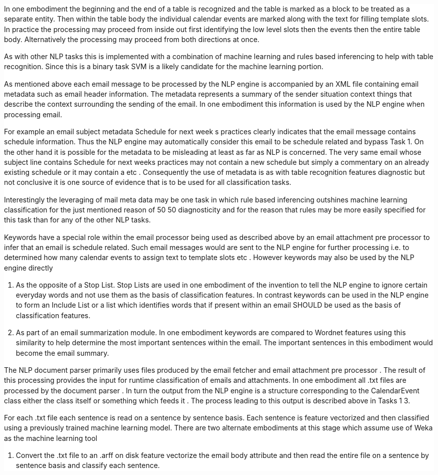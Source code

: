 In one embodiment the beginning and the end of a table is recognized and the table is marked as a block to be treated as a separate entity. Then within the table body the individual calendar events are marked along with the text for filling template slots. In practice the processing may proceed from inside out first identifying the low level slots then the events then the entire table body. Alternatively the processing may proceed from both directions at once.

As with other NLP tasks this is implemented with a combination of machine learning and rules based inferencing to help with table recognition. Since this is a binary task SVM is a likely candidate for the machine learning portion.

As mentioned above each email message to be processed by the NLP engine is accompanied by an XML file containing email metadata such as email header information. The metadata represents a summary of the sender situation context things that describe the context surrounding the sending of the email. In one embodiment this information is used by the NLP engine when processing email.

For example an email subject metadata Schedule for next week s practices clearly indicates that the email message contains schedule information. Thus the NLP engine may automatically consider this email to be schedule related and bypass Task 1. On the other hand it is possible for the metadata to be misleading at least as far as NLP is concerned. The very same email whose subject line contains Schedule for next weeks practices may not contain a new schedule but simply a commentary on an already existing schedule or it may contain a etc . Consequently the use of metadata is as with table recognition features diagnostic but not conclusive it is one source of evidence that is to be used for all classification tasks.

Interestingly the leveraging of mail meta data may be one task in which rule based inferencing outshines machine learning classification for the just mentioned reason of 50 50 diagnosticity and for the reason that rules may be more easily specified for this task than for any of the other NLP tasks.

Keywords have a special role within the email processor being used as described above by an email attachment pre processor to infer that an email is schedule related. Such email messages would are sent to the NLP engine for further processing i.e. to determined how many calendar events to assign text to template slots etc . However keywords may also be used by the NLP engine directly 

1. As the opposite of a Stop List. Stop Lists are used in one embodiment of the invention to tell the NLP engine to ignore certain everyday words and not use them as the basis of classification features. In contrast keywords can be used in the NLP engine to form an Include List or a list which identifies words that if present within an email SHOULD be used as the basis of classification features.

2. As part of an email summarization module. In one embodiment keywords are compared to Wordnet features using this similarity to help determine the most important sentences within the email. The important sentences in this embodiment would become the email summary.

The NLP document parser primarily uses files produced by the email fetcher and email attachment pre processor . The result of this processing provides the input for runtime classification of emails and attachments. In one embodiment all .txt files are processed by the document parser . In turn the output from the NLP engine is a structure corresponding to the CalendarEvent class either the class itself or something which feeds it . The process leading to this output is described above in Tasks 1 3.

For each .txt file each sentence is read on a sentence by sentence basis. Each sentence is feature vectorized and then classified using a previously trained machine learning model. There are two alternate embodiments at this stage which assume use of Weka as the machine learning tool 

1. Convert the .txt file to an .arff on disk feature vectorize the email body attribute and then read the entire file on a sentence by sentence basis and classify each sentence.
